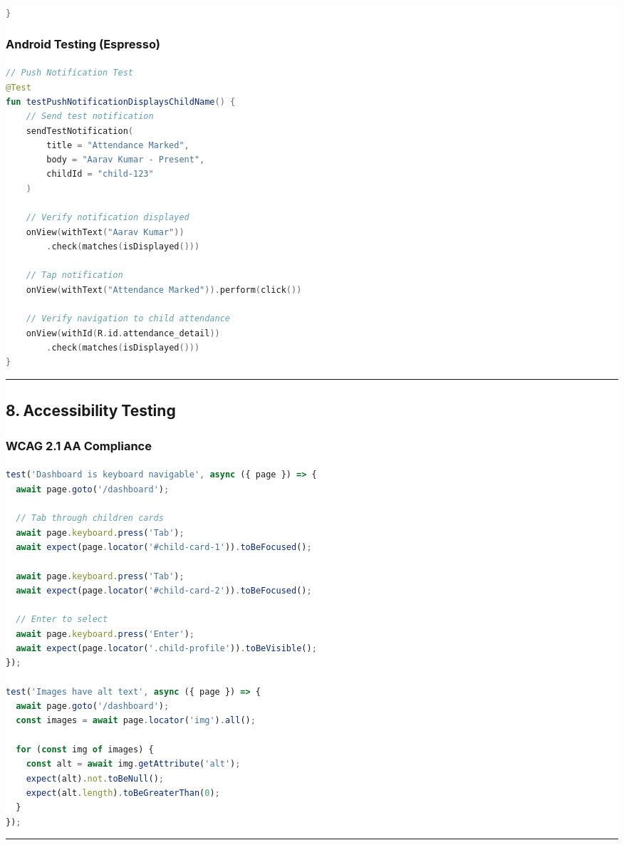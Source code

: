 ```swift
}
```

### Android Testing (Espresso)
```kotlin
// Push Notification Test
@Test
fun testPushNotificationDisplaysChildName() {
    // Send test notification
    sendTestNotification(
        title = "Attendance Marked",
        body = "Aarav Kumar - Present",
        childId = "child-123"
    )
    
    // Verify notification displayed
    onView(withText("Aarav Kumar"))
        .check(matches(isDisplayed()))
    
    // Tap notification
    onView(withText("Attendance Marked")).perform(click())
    
    // Verify navigation to child attendance
    onView(withId(R.id.attendance_detail))
        .check(matches(isDisplayed()))
}
```

---

## 8. Accessibility Testing

### WCAG 2.1 AA Compliance
```typescript
test('Dashboard is keyboard navigable', async ({ page }) => {
  await page.goto('/dashboard');
  
  // Tab through children cards
  await page.keyboard.press('Tab');
  await expect(page.locator('#child-card-1')).toBeFocused();
  
  await page.keyboard.press('Tab');
  await expect(page.locator('#child-card-2')).toBeFocused();
  
  // Enter to select
  await page.keyboard.press('Enter');
  await expect(page.locator('.child-profile')).toBeVisible();
});

test('Images have alt text', async ({ page }) => {
  await page.goto('/dashboard');
  const images = await page.locator('img').all();
  
  for (const img of images) {
    const alt = await img.getAttribute('alt');
    expect(alt).not.toBeNull();
    expect(alt.length).toBeGreaterThan(0);
  }
});
```

---